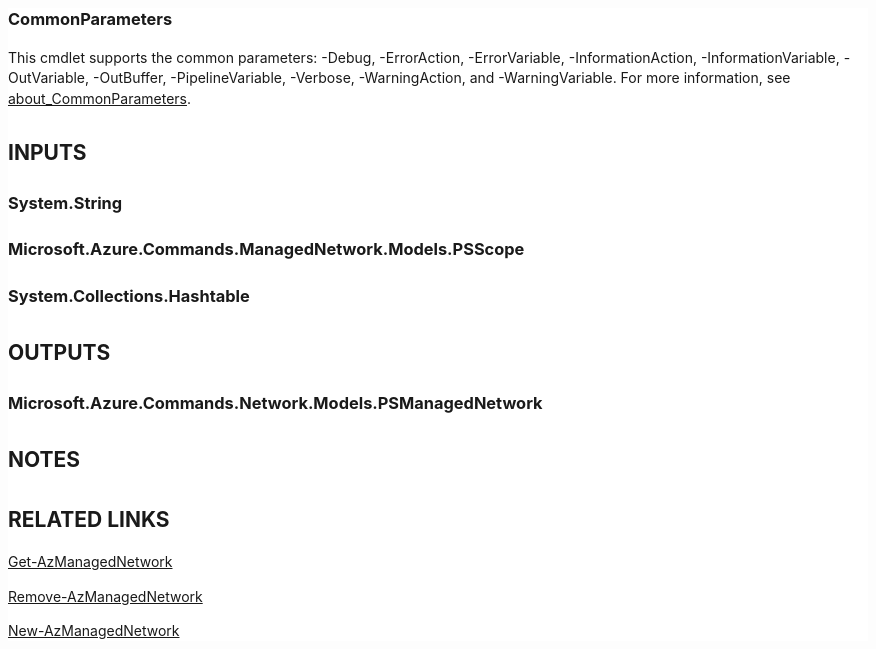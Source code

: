 ### CommonParameters
This cmdlet supports the common parameters: -Debug, -ErrorAction, -ErrorVariable, -InformationAction, -InformationVariable, -OutVariable, -OutBuffer, -PipelineVariable, -Verbose, -WarningAction, and -WarningVariable. For more information, see [about_CommonParameters](http://go.microsoft.com/fwlink/?LinkID=113216).

## INPUTS

### System.String

### Microsoft.Azure.Commands.ManagedNetwork.Models.PSScope

### System.Collections.Hashtable

## OUTPUTS

### Microsoft.Azure.Commands.Network.Models.PSManagedNetwork

## NOTES

## RELATED LINKS

[Get-AzManagedNetwork](./Get-AzManagedNetwork.md)

[Remove-AzManagedNetwork](./Remove-AzManagedNetwork.md)

[New-AzManagedNetwork](./New-AzManagedNetwork.md)